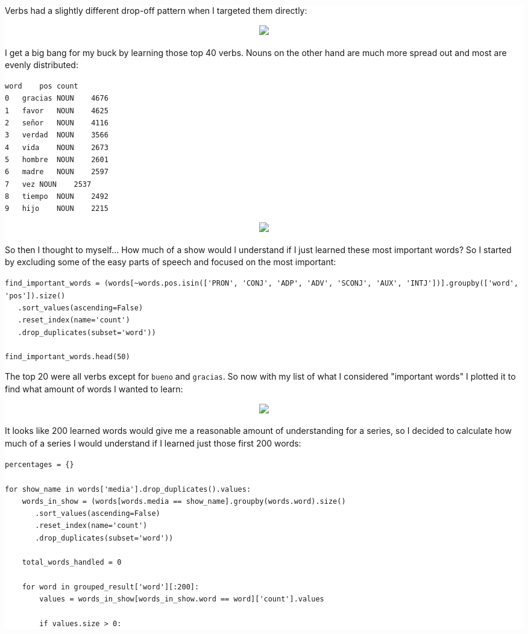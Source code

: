 Verbs had a slightly different drop-off pattern when I targeted them directly:

<center>
<img src="https://cdn.zappy.app/bca0b3810fde5627d72bf14a5292375d.png" />
</center>

I get a big bang for my buck by learning those top 40 verbs.   Nouns on the other hand are much more spread out and most are evenly distributed:

```
word	pos	count
0	gracias	NOUN	4676
1	favor	NOUN	4625
2	señor	NOUN	4116
3	verdad	NOUN	3566
4	vida	NOUN	2673
5	hombre	NOUN	2601
6	madre	NOUN	2597
7	vez	NOUN	2537
8	tiempo	NOUN	2492
9	hijo	NOUN	2215
```

<center>
<img src="https://cdn.zappy.app/893b9203256d51c13eaf97f872793de1.png" />
</center>

So then I thought to myself... How much of a show would I understand if I just learned these most important words?  So I started by excluding some of the easy parts of speech and focused on the most important:

```
find_important_words = (words[~words.pos.isin(['PRON', 'CONJ', 'ADP', 'ADV', 'SCONJ', 'AUX', 'INTJ'])].groupby(['word', 'pos']).size() 
   .sort_values(ascending=False) 
   .reset_index(name='count')
   .drop_duplicates(subset='word'))

find_important_words.head(50)
```

The top 20 were all verbs except for `bueno` and `gracias`.   So now with my list of what I considered "important words" I plotted it to find what amount of words I wanted to learn:

<center>
<img src="https://cdn.zappy.app/1aaf2ee52ff49d53d9830ccc1dc02046.png" />
</center>

It looks like 200 learned words would give me a reasonable amount of understanding for a series, so I decided to calculate how much of a series I would understand if I learned just those first 200 words:

```
percentages = {}

for show_name in words['media'].drop_duplicates().values:
    words_in_show = (words[words.media == show_name].groupby(words.word).size() 
       .sort_values(ascending=False) 
       .reset_index(name='count')
       .drop_duplicates(subset='word'))
    
    total_words_handled = 0

    for word in grouped_result['word'][:200]:
        values = words_in_show[words_in_show.word == word]['count'].values

        if values.size > 0:
```